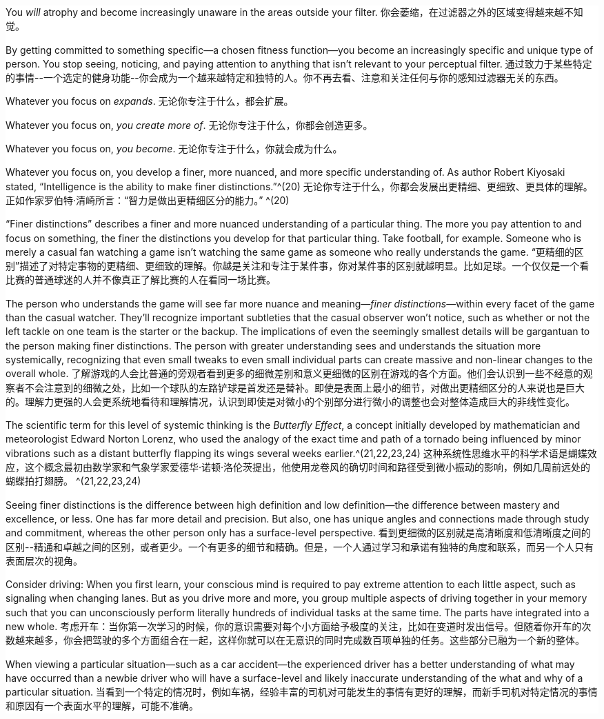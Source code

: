 You *will* atrophy and become increasingly unaware in the areas outside your filter. 你会萎缩，在过滤器之外的区域变得越来越不知觉。

By getting committed to something specific—a chosen fitness function—you become an increasingly specific and unique type of person. You stop seeing, noticing, and paying attention to anything that isn’t relevant to your perceptual filter. 通过致力于某些特定的事情--一个选定的健身功能--你会成为一个越来越特定和独特的人。你不再去看、注意和关注任何与你的感知过滤器无关的东西。

Whatever you focus on *expands*. 无论你专注于什么，都会扩展。

Whatever you focus on, *you create more of*. 无论你专注于什么，你都会创造更多。

Whatever you focus on, *you become*. 无论你专注于什么，你就会成为什么。

Whatever you focus on, you develop a finer, more nuanced, and more specific understanding of. As author Robert Kiyosaki stated, “Intelligence is the ability to make finer distinctions.”^(20) 无论你专注于什么，你都会发展出更精细、更细致、更具体的理解。正如作家罗伯特·清崎所言：“智力是做出更精细区分的能力。” ^(20)

“Finer distinctions” describes a finer and more nuanced understanding of a particular thing. The more you pay attention to and focus on something, the finer the distinctions you develop for that particular thing. Take football, for example. Someone who is merely a casual fan watching a game isn’t watching the same game as someone who really understands the game. “更精细的区别”描述了对特定事物的更精细、更细致的理解。你越是关注和专注于某件事，你对某件事的区别就越明显。比如足球。一个仅仅是一个看比赛的普通球迷的人并不像真正了解比赛的人在看同一场比赛。

The person who understands the game will see far more nuance and meaning—*finer distinctions*—within every facet of the game than the casual watcher. They’ll recognize important subtleties that the casual observer won’t notice, such as whether or not the left tackle on one team is the starter or the backup. The implications of even the seemingly smallest details will be gargantuan to the person making finer distinctions. The person with greater understanding sees and understands the situation more systemically, recognizing that even small tweaks to even small individual parts can create massive and non-linear changes to the overall whole. 了解游戏的人会比普通的旁观者看到更多的细微差别和意义更细微的区别在游戏的各个方面。他们会认识到一些不经意的观察者不会注意到的细微之处，比如一个球队的左路铲球是首发还是替补。即使是表面上最小的细节，对做出更精细区分的人来说也是巨大的。理解力更强的人会更系统地看待和理解情况，认识到即使是对微小的个别部分进行微小的调整也会对整体造成巨大的非线性变化。

The scientific term for this level of systemic thinking is the *Butterfly Effect*, a concept initially developed by mathematician and meteorologist Edward Norton Lorenz, who used the analogy of the exact time and path of a tornado being influenced by minor vibrations such as a distant butterfly flapping its wings several weeks earlier.^(21,22,23,24) 这种系统性思维水平的科学术语是蝴蝶效应，这个概念最初由数学家和气象学家爱德华·诺顿·洛伦茨提出，他使用龙卷风的确切时间和路径受到微小振动的影响，例如几周前远处的蝴蝶拍打翅膀。 ^(21,22,23,24)

Seeing finer distinctions is the difference between high definition and low definition—the difference between mastery and excellence, or less. One has far more detail and precision. But also, one has unique angles and connections made through study and commitment, whereas the other person only has a surface-level perspective. 看到更细微的区别就是高清晰度和低清晰度之间的区别--精通和卓越之间的区别，或者更少。一个有更多的细节和精确。但是，一个人通过学习和承诺有独特的角度和联系，而另一个人只有表面层次的视角。

Consider driving: When you first learn, your conscious mind is required to pay extreme attention to each little aspect, such as signaling when changing lanes. But as you drive more and more, you group multiple aspects of driving together in your memory such that you can unconsciously perform literally hundreds of individual tasks at the same time. The parts have integrated into a new whole. 考虑开车：当你第一次学习的时候，你的意识需要对每个小方面给予极度的关注，比如在变道时发出信号。但随着你开车的次数越来越多，你会把驾驶的多个方面组合在一起，这样你就可以在无意识的同时完成数百项单独的任务。这些部分已融为一个新的整体。

When viewing a particular situation—such as a car accident—the experienced driver has a better understanding of what may have occurred than a newbie driver who will have a surface-level and likely inaccurate understanding of the what and why of a particular situation. 当看到一个特定的情况时，例如车祸，经验丰富的司机对可能发生的事情有更好的理解，而新手司机对特定情况的事情和原因有一个表面水平的理解，可能不准确。
